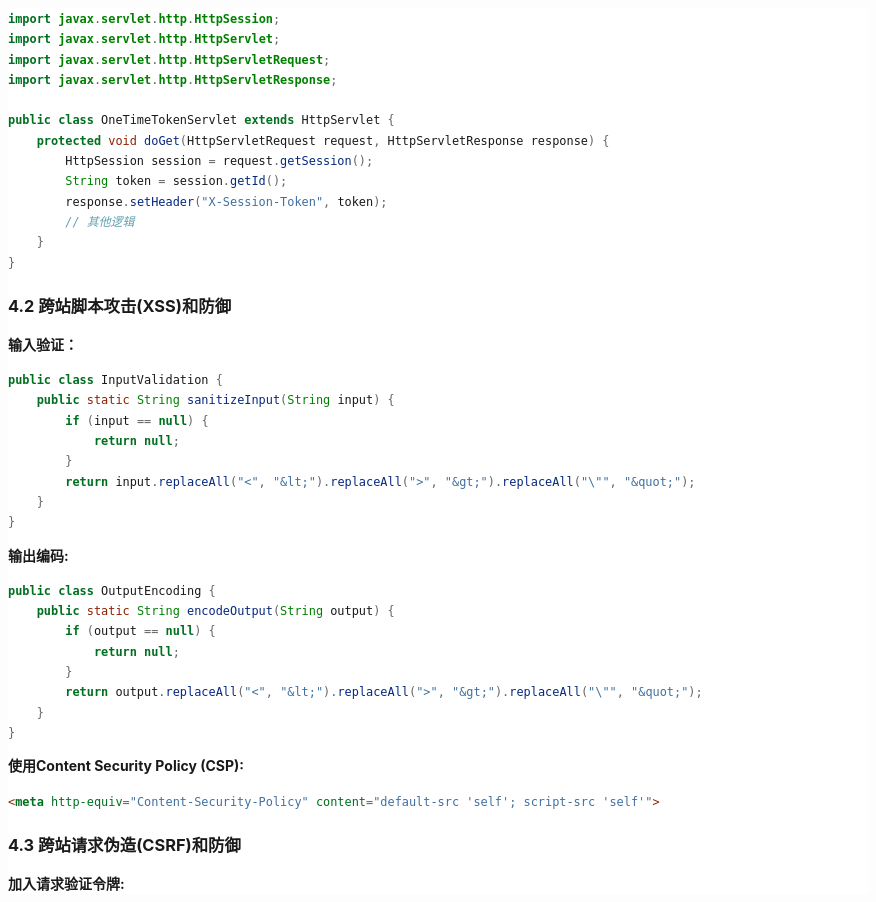 ```java
import javax.servlet.http.HttpSession;
import javax.servlet.http.HttpServlet;
import javax.servlet.http.HttpServletRequest;
import javax.servlet.http.HttpServletResponse;

public class OneTimeTokenServlet extends HttpServlet {
    protected void doGet(HttpServletRequest request, HttpServletResponse response) {
        HttpSession session = request.getSession();
        String token = session.getId();
        response.setHeader("X-Session-Token", token);
        // 其他逻辑
    }
}
```



### 4.2 跨站脚本攻击(XSS)和防御

**输入验证：**

```java
public class InputValidation {
    public static String sanitizeInput(String input) {
        if (input == null) {
            return null;
        }
        return input.replaceAll("<", "&lt;").replaceAll(">", "&gt;").replaceAll("\"", "&quot;");
    }
}
```

**输出编码:**

```java
public class OutputEncoding {
    public static String encodeOutput(String output) {
        if (output == null) {
            return null;
        }
        return output.replaceAll("<", "&lt;").replaceAll(">", "&gt;").replaceAll("\"", "&quot;");
    }
}
```

**使用Content Security Policy (CSP):**

```html
<meta http-equiv="Content-Security-Policy" content="default-src 'self'; script-src 'self'">
```



### 4.3 跨站请求伪造(CSRF)和防御

**加入请求验证令牌:**
